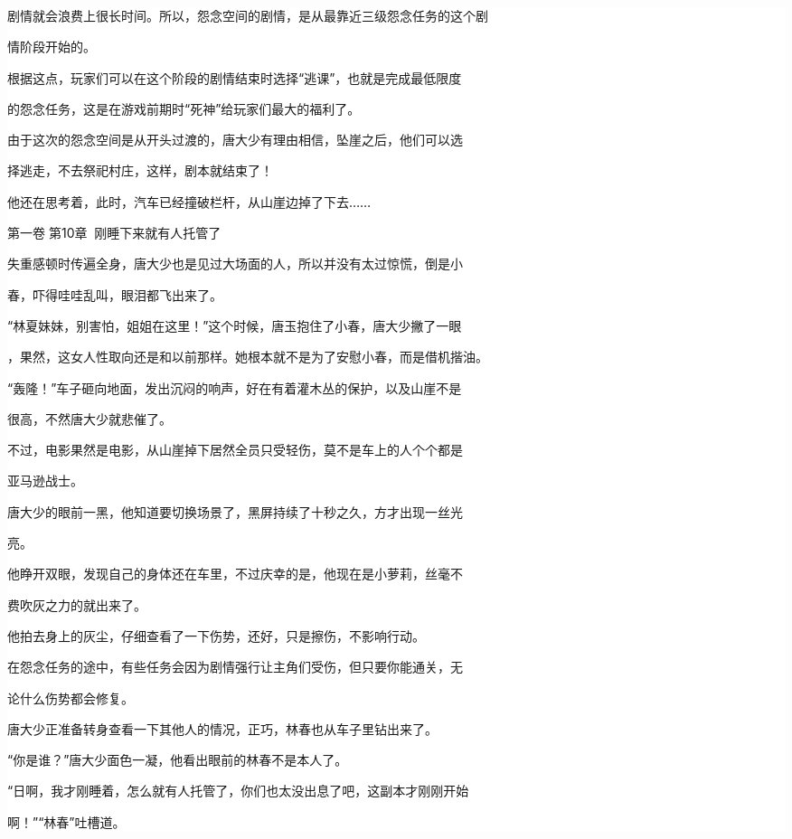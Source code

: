 剧情就会浪费上很长时间。所以，怨念空间的剧情，是从最靠近三级怨念任务的这个剧

情阶段开始的。



根据这点，玩家们可以在这个阶段的剧情结束时选择“逃课”，也就是完成最低限度

的怨念任务，这是在游戏前期时“死神”给玩家们最大的福利了。



由于这次的怨念空间是从开头过渡的，唐大少有理由相信，坠崖之后，他们可以选

择逃走，不去祭祀村庄，这样，剧本就结束了！



他还在思考着，此时，汽车已经撞破栏杆，从山崖边掉了下去……



第一卷 第10章  刚睡下来就有人托管了

失重感顿时传遍全身，唐大少也是见过大场面的人，所以并没有太过惊慌，倒是小

春，吓得哇哇乱叫，眼泪都飞出来了。



“林夏妹妹，别害怕，姐姐在这里！”这个时候，唐玉抱住了小春，唐大少撇了一眼

，果然，这女人性取向还是和以前那样。她根本就不是为了安慰小春，而是借机揩油。



“轰隆！”车子砸向地面，发出沉闷的响声，好在有着灌木丛的保护，以及山崖不是

很高，不然唐大少就悲催了。

不过，电影果然是电影，从山崖掉下居然全员只受轻伤，莫不是车上的人个个都是

亚马逊战士。

唐大少的眼前一黑，他知道要切换场景了，黑屏持续了十秒之久，方才出现一丝光

亮。

他睁开双眼，发现自己的身体还在车里，不过庆幸的是，他现在是小萝莉，丝毫不

费吹灰之力的就出来了。



他拍去身上的灰尘，仔细查看了一下伤势，还好，只是擦伤，不影响行动。

在怨念任务的途中，有些任务会因为剧情强行让主角们受伤，但只要你能通关，无

论什么伤势都会修复。



唐大少正准备转身查看一下其他人的情况，正巧，林春也从车子里钻出来了。



“你是谁？”唐大少面色一凝，他看出眼前的林春不是本人了。

“日啊，我才刚睡着，怎么就有人托管了，你们也太没出息了吧，这副本才刚刚开始

啊！”“林春”吐槽道。
